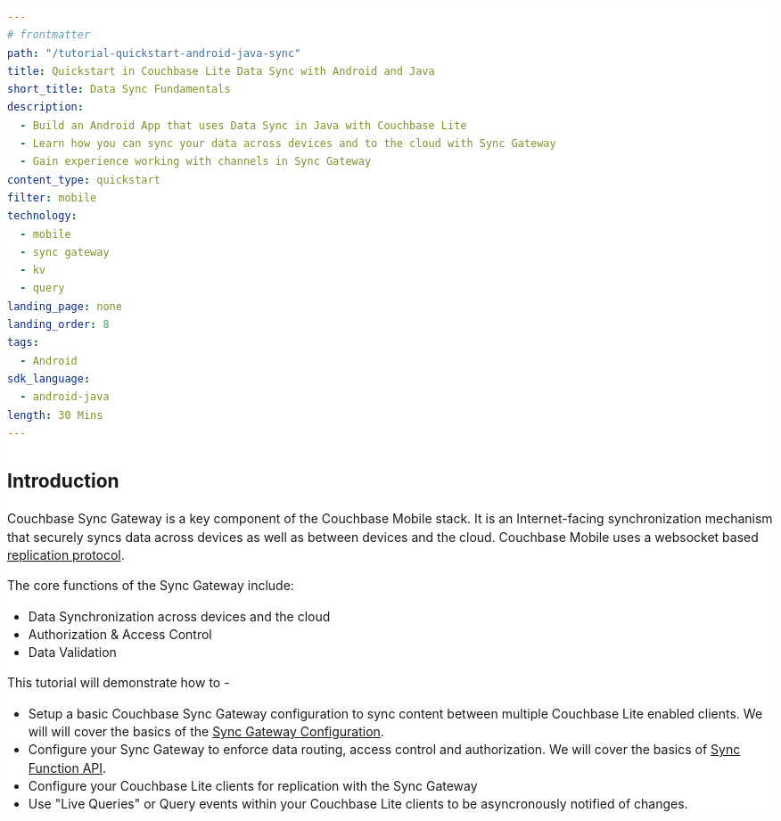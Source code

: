 ```yaml
---
# frontmatter
path: "/tutorial-quickstart-android-java-sync"
title: Quickstart in Couchbase Lite Data Sync with Android and Java 
short_title: Data Sync Fundamentals
description: 
  - Build an Android App that uses Data Sync in Java with Couchbase Lite
  - Learn how you can sync your data across devices and to the cloud with Sync Gateway
  - Gain experience working with channels in Sync Gateway
content_type: quickstart
filter: mobile
technology: 
  - mobile
  - sync gateway
  - kv
  - query
landing_page: none 
landing_order: 8
tags:
  - Android
sdk_language:
  - android-java
length: 30 Mins
---
```


## Introduction

Couchbase Sync Gateway is a key component of the Couchbase Mobile stack. It is an Internet-facing synchronization mechanism that securely syncs data across devices as well as between devices and the cloud. Couchbase Mobile uses a websocket based <a href="https://blog.couchbase.com/data-replication-couchbase-mobile/" target="blank" rel="noopen noreferrer">replication protocol</a>.

The core functions of the Sync Gateway include:

* Data Synchronization across devices and the cloud
* Authorization & Access Control
* Data Validation

This tutorial will demonstrate how to -

* Setup a basic Couchbase Sync Gateway configuration to sync content between multiple Couchbase Lite enabled clients. We will will cover the basics of the <a href="https://docs.couchbase.com/sync-gateway/3.0/configuration-overview.html" target="_blank" rel="noopener noreferrer">Sync Gateway Configuration</a>.
* Configure your Sync Gateway to enforce data routing, access control and authorization. We will cover the basics of <a target="_blank" rel="noopener noreferrer" href="https://docs.couchbase.com/sync-gateway/3.0/sync-function.html">Sync Function API</a>.
* Configure your Couchbase Lite clients for replication with the Sync Gateway
* Use "Live Queries" or Query events within your Couchbase Lite clients to be asyncronously notified of changes.
